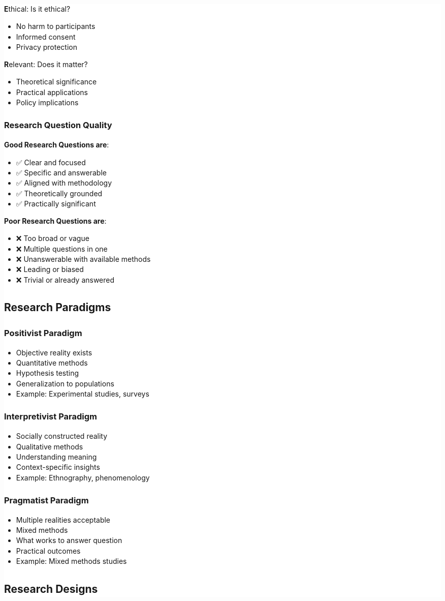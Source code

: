 **E**thical: Is it ethical?
- No harm to participants
- Informed consent
- Privacy protection

**R**elevant: Does it matter?
- Theoretical significance
- Practical applications
- Policy implications

### Research Question Quality

**Good Research Questions are**:
- ✅ Clear and focused
- ✅ Specific and answerable
- ✅ Aligned with methodology
- ✅ Theoretically grounded
- ✅ Practically significant

**Poor Research Questions are**:
- ❌ Too broad or vague
- ❌ Multiple questions in one
- ❌ Unanswerable with available methods
- ❌ Leading or biased
- ❌ Trivial or already answered

## Research Paradigms

### Positivist Paradigm
- Objective reality exists
- Quantitative methods
- Hypothesis testing
- Generalization to populations
- Example: Experimental studies, surveys

### Interpretivist Paradigm
- Socially constructed reality
- Qualitative methods
- Understanding meaning
- Context-specific insights
- Example: Ethnography, phenomenology

### Pragmatist Paradigm
- Multiple realities acceptable
- Mixed methods
- What works to answer question
- Practical outcomes
- Example: Mixed methods studies

## Research Designs

